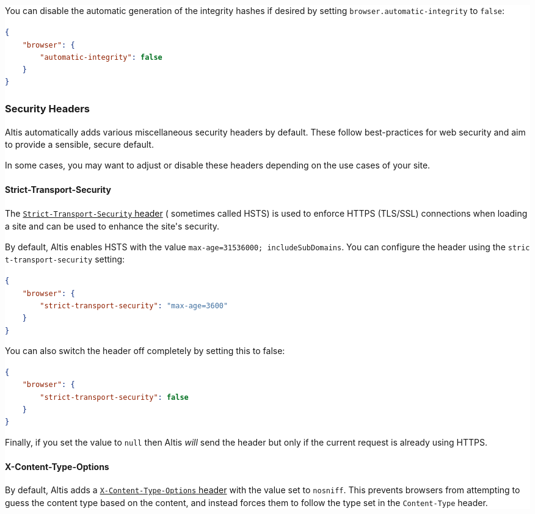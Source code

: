 You can disable the automatic generation of the integrity hashes if desired by setting `browser.automatic-integrity` to `false`:

```json
{
    "browser": {
        "automatic-integrity": false
    }
}
```

### Security Headers

Altis automatically adds various miscellaneous security headers by default. These follow best-practices for web security and aim to
provide a sensible, secure default.

In some cases, you may want to adjust or disable these headers depending on the use cases of your site.

#### Strict-Transport-Security

The [`Strict-Transport-Security` header](https://developer.mozilla.org/en-US/docs/Web/HTTP/Headers/Strict-Transport-Security) (
sometimes called HSTS) is used to enforce HTTPS (TLS/SSL) connections when loading a site and can be used to enhance the site's
security.

By default, Altis enables HSTS with the value `max-age=31536000; includeSubDomains`. You can configure the header using
the `strict-transport-security` setting:

```json
{
    "browser": {
        "strict-transport-security": "max-age=3600"
    }
}
```

You can also switch the header off completely by setting this to false:

```json
{
    "browser": {
        "strict-transport-security": false
    }
}
```

Finally, if you set the value to `null` then Altis _will_ send the header but only if the current request is already using HTTPS.

#### X-Content-Type-Options

By default, Altis adds
a [`X-Content-Type-Options` header](https://developer.mozilla.org/en-US/docs/Web/HTTP/Headers/X-Content-Type-Options) with the value
set to `nosniff`. This prevents browsers from attempting to guess the content type based on the content, and instead forces them to
follow the type set in the `Content-Type` header.
